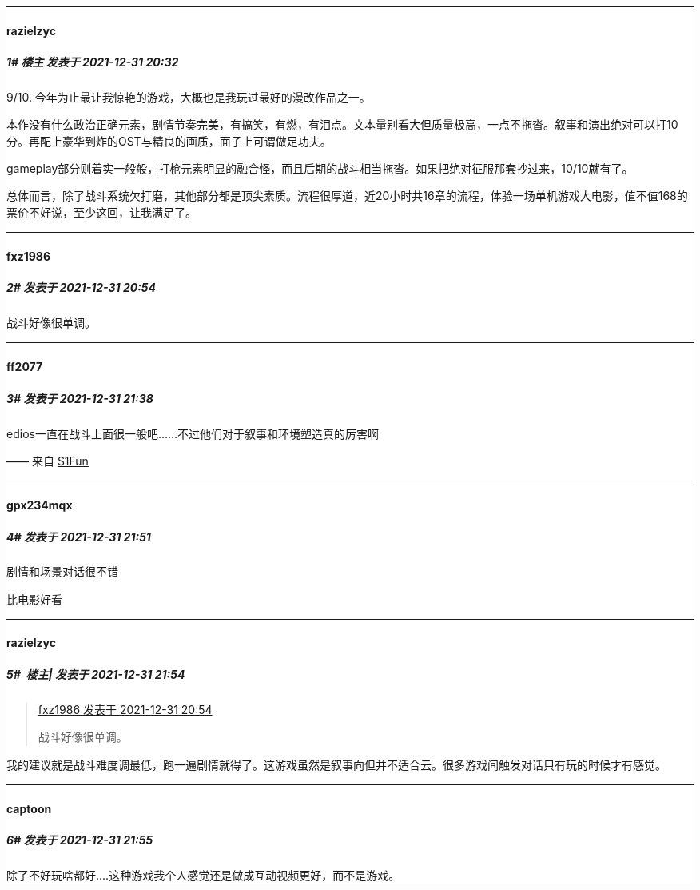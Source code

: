 

*****

####  razielzyc  
##### 1#       楼主       发表于 2021-12-31 20:32

9/10. 今年为止最让我惊艳的游戏，大概也是我玩过最好的漫改作品之一。

本作没有什么政治正确元素，剧情节奏完美，有搞笑，有燃，有泪点。文本量别看大但质量极高，一点不拖沓。叙事和演出绝对可以打10分。再配上豪华到炸的OST与精良的画质，面子上可谓做足功夫。

gameplay部分则着实一般般，打枪元素明显的融合怪，而且后期的战斗相当拖沓。如果把绝对征服那套抄过来，10/10就有了。

总体而言，除了战斗系统欠打磨，其他部分都是顶尖素质。流程很厚道，近20小时共16章的流程，体验一场单机游戏大电影，值不值168的票价不好说，至少这回，让我满足了。

*****

####  fxz1986  
##### 2#       发表于 2021-12-31 20:54

战斗好像很单调。

*****

####  ff2077  
##### 3#       发表于 2021-12-31 21:38

edios一直在战斗上面很一般吧……不过他们对于叙事和环境塑造真的厉害啊

—— 来自 [S1Fun](https://s1fun.koalcat.com)

*****

####  gpx234mqx  
##### 4#       发表于 2021-12-31 21:51

剧情和场景对话很不错

比电影好看

*****

####  razielzyc  
##### 5#         楼主| 发表于 2021-12-31 21:54

<blockquote><a href="httphttps://bbs.saraba1st.com/2b/forum.php?mod=redirect&amp;goto=findpost&amp;pid=54119051&amp;ptid=2045113" target="_blank">fxz1986 发表于 2021-12-31 20:54</a>

战斗好像很单调。</blockquote>
我的建议就是战斗难度调最低，跑一遍剧情就得了。这游戏虽然是叙事向但并不适合云。很多游戏间触发对话只有玩的时候才有感觉。

*****

####  captoon  
##### 6#       发表于 2021-12-31 21:55

除了不好玩啥都好....这种游戏我个人感觉还是做成互动视频更好，而不是游戏。
